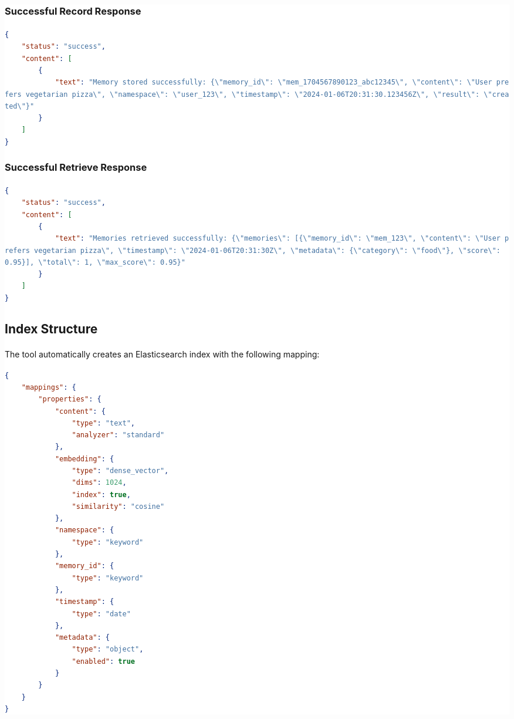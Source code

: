 ### Successful Record Response

```json
{
    "status": "success",
    "content": [
        {
            "text": "Memory stored successfully: {\"memory_id\": \"mem_1704567890123_abc12345\", \"content\": \"User prefers vegetarian pizza\", \"namespace\": \"user_123\", \"timestamp\": \"2024-01-06T20:31:30.123456Z\", \"result\": \"created\"}"
        }
    ]
}
```

### Successful Retrieve Response

```json
{
    "status": "success",
    "content": [
        {
            "text": "Memories retrieved successfully: {\"memories\": [{\"memory_id\": \"mem_123\", \"content\": \"User prefers vegetarian pizza\", \"timestamp\": \"2024-01-06T20:31:30Z\", \"metadata\": {\"category\": \"food\"}, \"score\": 0.95}], \"total\": 1, \"max_score\": 0.95}"
        }
    ]
}
```

## Index Structure

The tool automatically creates an Elasticsearch index with the following mapping:

```json
{
    "mappings": {
        "properties": {
            "content": {
                "type": "text",
                "analyzer": "standard"
            },
            "embedding": {
                "type": "dense_vector",
                "dims": 1024,
                "index": true,
                "similarity": "cosine"
            },
            "namespace": {
                "type": "keyword"
            },
            "memory_id": {
                "type": "keyword"
            },
            "timestamp": {
                "type": "date"
            },
            "metadata": {
                "type": "object",
                "enabled": true
            }
        }
    }
}
```